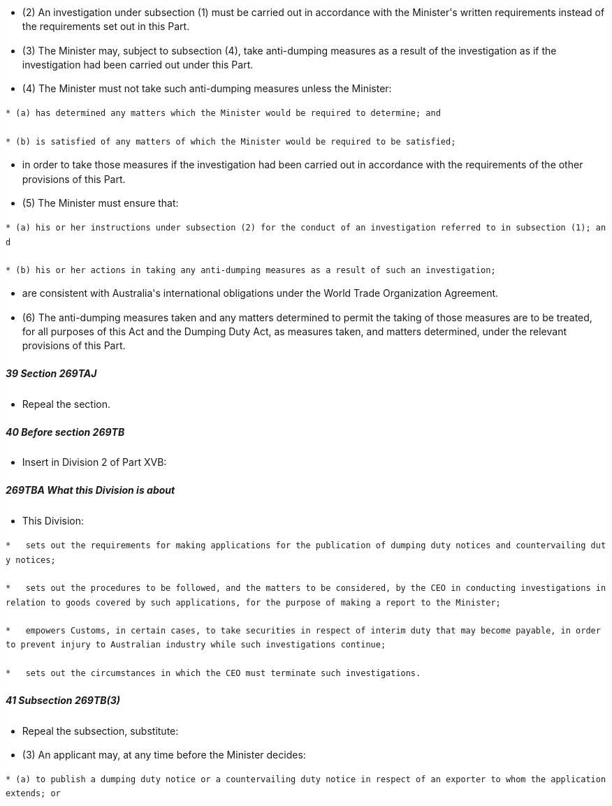    * (2) An investigation under subsection (1) must be carried out in accordance with the Minister's written requirements instead of the requirements set out in this Part.

   * (3) The Minister may, subject to subsection (4), take anti-dumping measures as a result of the investigation as if the investigation had been carried out under this Part.

   * (4) The Minister must not take such anti-dumping measures unless the Minister:

    * (a) has determined any matters which the Minister would be required to determine; and

    * (b) is satisfied of any matters of which the Minister would be required to be satisfied;

   * in order to take those measures if the investigation had been carried out in accordance with the requirements of the other provisions of this Part.

   * (5) The Minister must ensure that:

    * (a) his or her instructions under subsection (2) for the conduct of an investigation referred to in subsection (1); and

    * (b) his or her actions in taking any anti-dumping measures as a result of such an investigation;

   * are consistent with Australia's international obligations under the World Trade Organization Agreement.

   * (6) The anti-dumping measures taken and any matters determined to permit the taking of those measures are to be treated, for all purposes of this Act and the Dumping Duty Act, as measures taken, and matters determined, under the relevant provisions of this Part.

##### 39  Section 269TAJ

  * Repeal the section.

##### 40  Before section 269TB

  * Insert in Division 2 of Part XVB: 

##### 269TBA  What this Division is about

   * This Division: 

    *  	sets out the requirements for making applications for the publication of dumping duty notices and countervailing duty notices;

    *  	sets out the procedures to be followed, and the matters to be considered, by the CEO in conducting investigations in relation to goods covered by such applications, for the purpose of making a report to the Minister;

    *  	empowers Customs, in certain cases, to take securities in respect of interim duty that may become payable, in order to prevent injury to Australian industry while such investigations continue;

    *  	sets out the circumstances in which the CEO must terminate such investigations.

##### 41  Subsection 269TB(3)

  * Repeal the subsection, substitute:

   * (3) An applicant may, at any time before the Minister decides:

    * (a) to publish a dumping duty notice or a countervailing duty notice in respect of an exporter to whom the application extends; or
